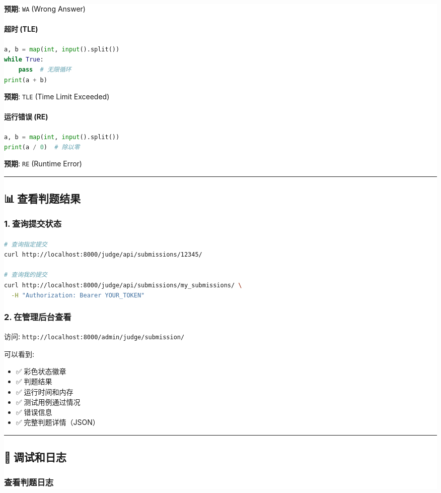 **预期**: `WA` (Wrong Answer)

#### 超时 (TLE)
```python
a, b = map(int, input().split())
while True:
    pass  # 无限循环
print(a + b)
```

**预期**: `TLE` (Time Limit Exceeded)

#### 运行错误 (RE)
```python
a, b = map(int, input().split())
print(a / 0)  # 除以零
```

**预期**: `RE` (Runtime Error)

---

## 📊 查看判题结果

### 1. 查询提交状态

```bash
# 查询指定提交
curl http://localhost:8000/judge/api/submissions/12345/

# 查询我的提交
curl http://localhost:8000/judge/api/submissions/my_submissions/ \
  -H "Authorization: Bearer YOUR_TOKEN"
```

### 2. 在管理后台查看

访问: `http://localhost:8000/admin/judge/submission/`

可以看到:
- ✅ 彩色状态徽章
- ✅ 判题结果
- ✅ 运行时间和内存
- ✅ 测试用例通过情况
- ✅ 错误信息
- ✅ 完整判题详情（JSON）

---

## 🔧 调试和日志

### 查看判题日志
